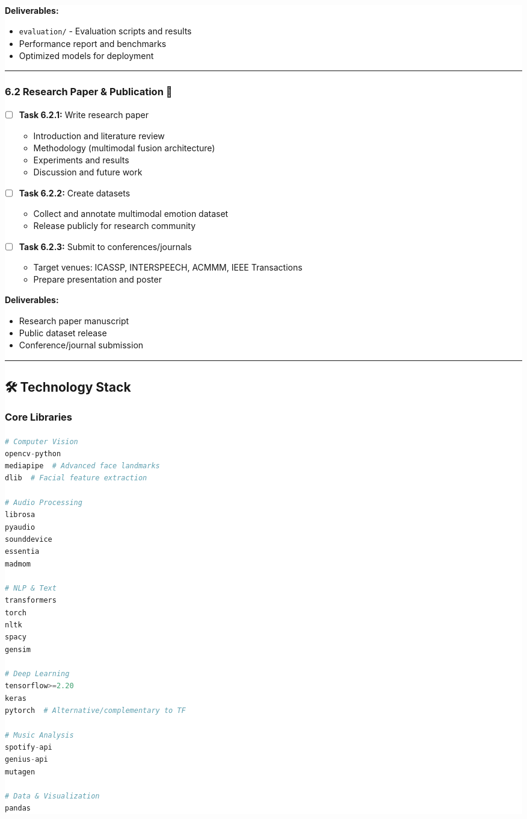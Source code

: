 **Deliverables:**
- `evaluation/` - Evaluation scripts and results
- Performance report and benchmarks
- Optimized models for deployment

---

### 6.2 Research Paper & Publication 📝

- [ ] **Task 6.2.1:** Write research paper
  - Introduction and literature review
  - Methodology (multimodal fusion architecture)
  - Experiments and results
  - Discussion and future work

- [ ] **Task 6.2.2:** Create datasets
  - Collect and annotate multimodal emotion dataset
  - Release publicly for research community

- [ ] **Task 6.2.3:** Submit to conferences/journals
  - Target venues: ICASSP, INTERSPEECH, ACMMM, IEEE Transactions
  - Prepare presentation and poster

**Deliverables:**
- Research paper manuscript
- Public dataset release
- Conference/journal submission

---

## 🛠️ Technology Stack

### Core Libraries
```python
# Computer Vision
opencv-python
mediapipe  # Advanced face landmarks
dlib  # Facial feature extraction

# Audio Processing
librosa
pyaudio
sounddevice
essentia
madmom

# NLP & Text
transformers
torch
nltk
spacy
gensim

# Deep Learning
tensorflow>=2.20
keras
pytorch  # Alternative/complementary to TF

# Music Analysis
spotify-api
genius-api
mutagen

# Data & Visualization
pandas
```